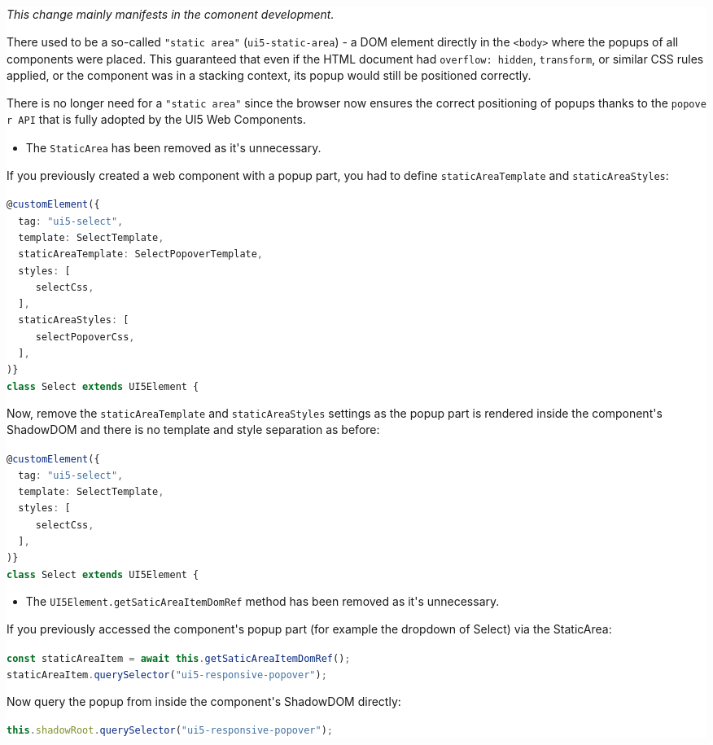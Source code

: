 *This change mainly manifests in the comonent development.*

There used to be a so-called `"static area"` (`ui5-static-area`) - a DOM element directly in the `<body>` where the popups of all components were placed. This guaranteed that even if the HTML document had `overflow: hidden`, `transform`, or similar CSS rules applied, or the component was in a stacking context, its popup would still be positioned correctly.

There is no longer need for a `"static area"` since the browser now ensures the correct positioning of popups thanks to the `popover API` that is fully adopted by the UI5 Web Components.

- The `StaticArea` has been removed as it's unnecessary.

If you previously created a web component with a popup part, you had to define `staticAreaTemplate` and `staticAreaStyles`:

```ts
@customElement({
  tag: "ui5-select",
  template: SelectTemplate,
  staticAreaTemplate: SelectPopoverTemplate,
  styles: [
     selectCss,
  ],
  staticAreaStyles: [
     selectPopoverCss,
  ],
)}
class Select extends UI5Element {
```

Now, remove the `staticAreaTemplate` and `staticAreaStyles` settings as the popup part is rendered inside the component's ShadowDOM and there is no template and style separation as before:

```ts
@customElement({
  tag: "ui5-select",
  template: SelectTemplate,
  styles: [
     selectCss,
  ],
)}
class Select extends UI5Element {
```

- The `UI5Element.getSaticAreaItemDomRef` method has been removed as it's unnecessary.

If you previously accessed the component's popup part (for example the dropdown of Select) via the StaticArea:
```ts
const staticAreaItem = await this.getSaticAreaItemDomRef();
staticAreaItem.querySelector("ui5-responsive-popover");
```

Now query the popup from inside the component's ShadowDOM directly:
```ts
this.shadowRoot.querySelector("ui5-responsive-popover");
```
